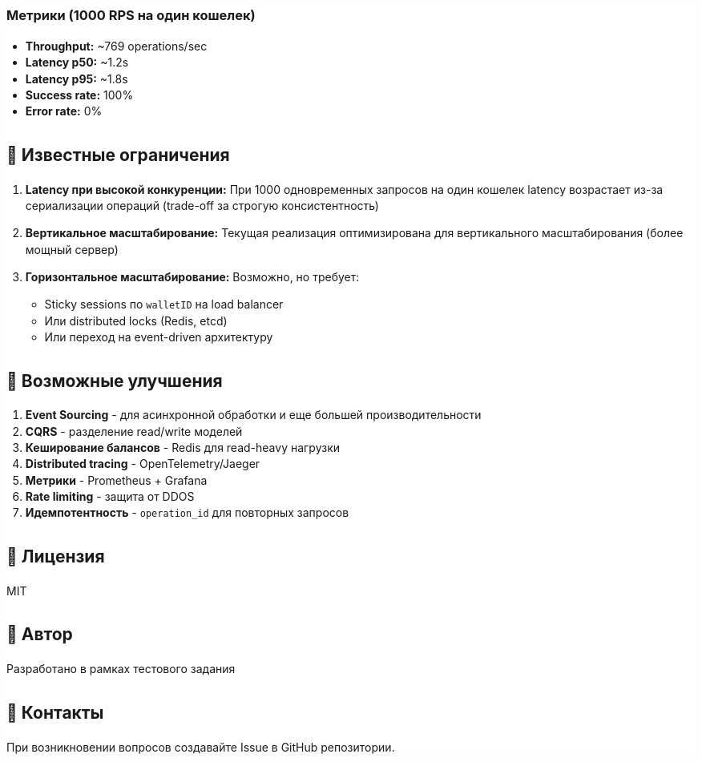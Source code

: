### Метрики (1000 RPS на один кошелек)
- **Throughput:** ~769 operations/sec
- **Latency p50:** ~1.2s
- **Latency p95:** ~1.8s
- **Success rate:** 100%
- **Error rate:** 0%

## 🚧 Известные ограничения

1. **Latency при высокой конкуренции:** При 1000 одновременных запросов на один кошелек latency возрастает из-за сериализации операций (trade-off за строгую консистентность)

2. **Вертикальное масштабирование:** Текущая реализация оптимизирована для вертикального масштабирования (более мощный сервер)

3. **Горизонтальное масштабирование:** Возможно, но требует:
   - Sticky sessions по `walletID` на load balancer
   - Или distributed locks (Redis, etcd)
   - Или переход на event-driven архитектуру

## 🔄 Возможные улучшения

1. **Event Sourcing** - для асинхронной обработки и еще большей производительности
2. **CQRS** - разделение read/write моделей
3. **Кеширование балансов** - Redis для read-heavy нагрузки
4. **Distributed tracing** - OpenTelemetry/Jaeger
5. **Метрики** - Prometheus + Grafana
6. **Rate limiting** - защита от DDOS
7. **Идемпотентность** - `operation_id` для повторных запросов

## 📄 Лицензия

MIT

## 👥 Автор

Разработано в рамках тестового задания

## 🤝 Контакты

При возникновении вопросов создавайте Issue в GitHub репозитории.
